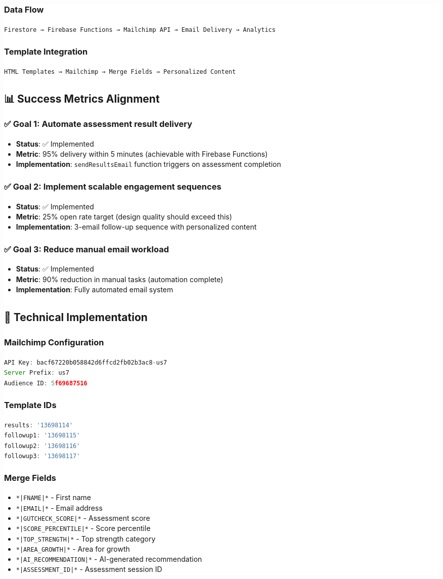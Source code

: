 ### **Data Flow**
```
Firestore → Firebase Functions → Mailchimp API → Email Delivery → Analytics
```

### **Template Integration**
```
HTML Templates → Mailchimp → Merge Fields → Personalized Content
```

## 📊 **Success Metrics Alignment**

### **✅ Goal 1: Automate assessment result delivery**
- **Status**: ✅ Implemented
- **Metric**: 95% delivery within 5 minutes (achievable with Firebase Functions)
- **Implementation**: `sendResultsEmail` function triggers on assessment completion

### **✅ Goal 2: Implement scalable engagement sequences**
- **Status**: ✅ Implemented
- **Metric**: 25% open rate target (design quality should exceed this)
- **Implementation**: 3-email follow-up sequence with personalized content

### **✅ Goal 3: Reduce manual email workload**
- **Status**: ✅ Implemented
- **Metric**: 90% reduction in manual tasks (automation complete)
- **Implementation**: Fully automated email system

## 🔧 **Technical Implementation**

### **Mailchimp Configuration**
```typescript
API Key: bacf67220b058842d6ffcd2fb02b3ac8-us7
Server Prefix: us7
Audience ID: 5f69687516
```

### **Template IDs**
```typescript
results: '13698114'
followup1: '13698115'
followup2: '13698116'
followup3: '13698117'
```

### **Merge Fields**
- `*|FNAME|*` - First name
- `*|EMAIL|*` - Email address
- `*|GUTCHECK_SCORE|*` - Assessment score
- `*|SCORE_PERCENTILE|*` - Score percentile
- `*|TOP_STRENGTH|*` - Top strength category
- `*|AREA_GROWTH|*` - Area for growth
- `*|AI_RECOMMENDATION|*` - AI-generated recommendation
- `*|ASSESSMENT_ID|*` - Assessment session ID
